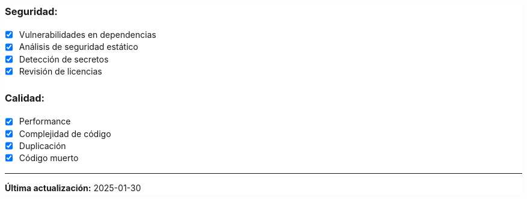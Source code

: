 ### Seguridad:
- [x] Vulnerabilidades en dependencias
- [x] Análisis de seguridad estático
- [x] Detección de secretos
- [x] Revisión de licencias

### Calidad:
- [x] Performance
- [x] Complejidad de código
- [x] Duplicación
- [x] Código muerto

---

**Última actualización:** 2025-01-30

